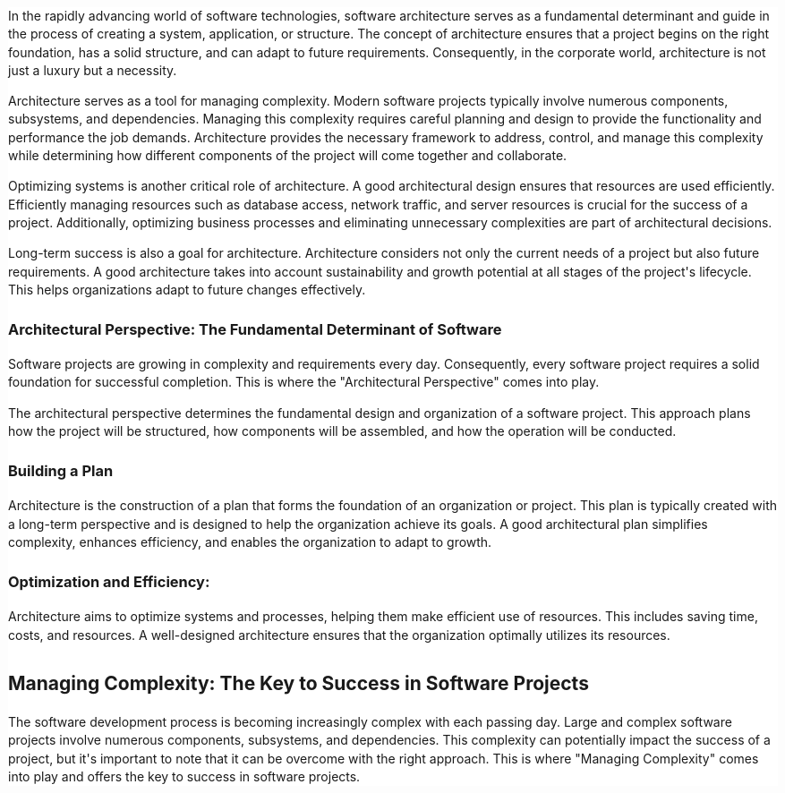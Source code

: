 In the rapidly advancing world of software technologies, software architecture serves as a fundamental determinant and guide in the process of creating a system, application, or structure. The concept of architecture ensures that a project begins on the right foundation, has a solid structure, and can adapt to future requirements. Consequently, in the corporate world, architecture is not just a luxury but a necessity.

Architecture serves as a tool for managing complexity. Modern software projects typically involve numerous components, subsystems, and dependencies. Managing this complexity requires careful planning and design to provide the functionality and performance the job demands. Architecture provides the necessary framework to address, control, and manage this complexity while determining how different components of the project will come together and collaborate.

Optimizing systems is another critical role of architecture. A good architectural design ensures that resources are used efficiently. Efficiently managing resources such as database access, network traffic, and server resources is crucial for the success of a project. Additionally, optimizing business processes and eliminating unnecessary complexities are part of architectural decisions.

Long-term success is also a goal for architecture. Architecture considers not only the current needs of a project but also future requirements. A good architecture takes into account sustainability and growth potential at all stages of the project's lifecycle. This helps organizations adapt to future changes effectively.

### Architectural Perspective: The Fundamental Determinant of Software

Software projects are growing in complexity and requirements every day. Consequently, every software project requires a solid foundation for successful completion. This is where the "Architectural Perspective" comes into play.

The architectural perspective determines the fundamental design and organization of a software project. This approach plans how the project will be structured, how components will be assembled, and how the operation will be conducted.

### Building a Plan

Architecture is the construction of a plan that forms the foundation of an organization or project. This plan is typically created with a long-term perspective and is designed to help the organization achieve its goals. A good architectural plan simplifies complexity, enhances efficiency, and enables the organization to adapt to growth.

### Optimization and Efficiency:

Architecture aims to optimize systems and processes, helping them make efficient use of resources. This includes saving time, costs, and resources. A well-designed architecture ensures that the organization optimally utilizes its resources.

## Managing Complexity: The Key to Success in Software Projects

The software development process is becoming increasingly complex with each passing day. Large and complex software projects involve numerous components, subsystems, and dependencies. This complexity can potentially impact the success of a project, but it's important to note that it can be overcome with the right approach. This is where "Managing Complexity" comes into play and offers the key to success in software projects.
